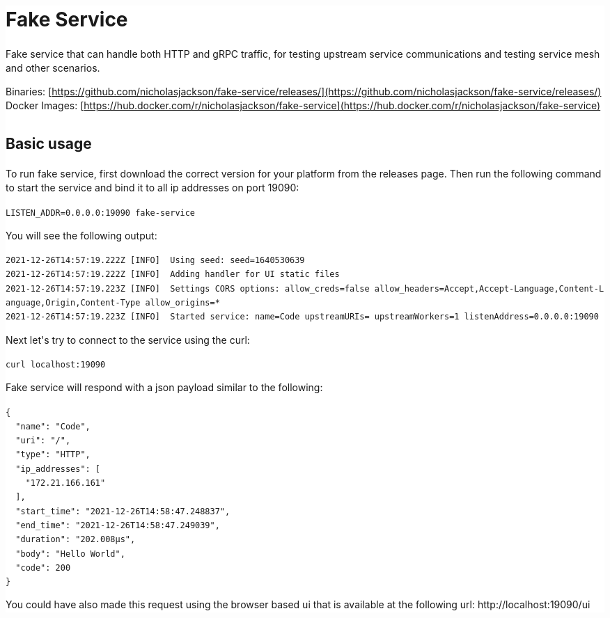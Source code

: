 # Fake Service
Fake service that can handle both HTTP and gRPC traffic, for testing upstream service communications and testing service mesh and other scenarios.

Binaries: [https://github.com/nicholasjackson/fake-service/releases/](https://github.com/nicholasjackson/fake-service/releases/)  
Docker Images: [https://hub.docker.com/r/nicholasjackson/fake-service](https://hub.docker.com/r/nicholasjackson/fake-service)  

## Basic usage
To run fake service, first download the correct version for your platform from the releases page. Then run the following command to start the service and bind it to 
all ip addresses on port 19090:

```shell
LISTEN_ADDR=0.0.0.0:19090 fake-service
```

You will see the following output:

```
2021-12-26T14:57:19.222Z [INFO]  Using seed: seed=1640530639
2021-12-26T14:57:19.222Z [INFO]  Adding handler for UI static files
2021-12-26T14:57:19.223Z [INFO]  Settings CORS options: allow_creds=false allow_headers=Accept,Accept-Language,Content-Language,Origin,Content-Type allow_origins=*
2021-12-26T14:57:19.223Z [INFO]  Started service: name=Code upstreamURIs= upstreamWorkers=1 listenAddress=0.0.0.0:19090
```

Next let's try to connect to the service using the curl:

```shell
curl localhost:19090
```

Fake service will respond with a json payload similar to the following:

```shell
{
  "name": "Code",
  "uri": "/",
  "type": "HTTP",
  "ip_addresses": [
    "172.21.166.161"
  ],
  "start_time": "2021-12-26T14:58:47.248837",
  "end_time": "2021-12-26T14:58:47.249039",
  "duration": "202.008µs",
  "body": "Hello World",
  "code": 200
}
```

You could have also made this request using the browser based ui that is available at the following url: http://localhost:19090/ui
